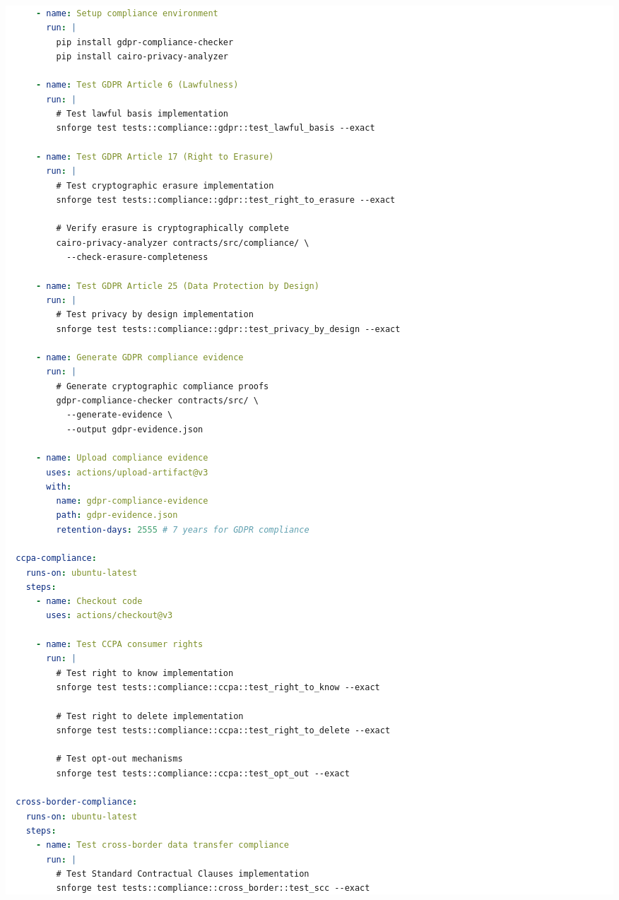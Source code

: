 ```yaml
      - name: Setup compliance environment
        run: |
          pip install gdpr-compliance-checker
          pip install cairo-privacy-analyzer

      - name: Test GDPR Article 6 (Lawfulness)
        run: |
          # Test lawful basis implementation
          snforge test tests::compliance::gdpr::test_lawful_basis --exact

      - name: Test GDPR Article 17 (Right to Erasure)
        run: |
          # Test cryptographic erasure implementation
          snforge test tests::compliance::gdpr::test_right_to_erasure --exact

          # Verify erasure is cryptographically complete
          cairo-privacy-analyzer contracts/src/compliance/ \
            --check-erasure-completeness

      - name: Test GDPR Article 25 (Data Protection by Design)
        run: |
          # Test privacy by design implementation
          snforge test tests::compliance::gdpr::test_privacy_by_design --exact

      - name: Generate GDPR compliance evidence
        run: |
          # Generate cryptographic compliance proofs
          gdpr-compliance-checker contracts/src/ \
            --generate-evidence \
            --output gdpr-evidence.json

      - name: Upload compliance evidence
        uses: actions/upload-artifact@v3
        with:
          name: gdpr-compliance-evidence
          path: gdpr-evidence.json
          retention-days: 2555 # 7 years for GDPR compliance

  ccpa-compliance:
    runs-on: ubuntu-latest
    steps:
      - name: Checkout code
        uses: actions/checkout@v3

      - name: Test CCPA consumer rights
        run: |
          # Test right to know implementation
          snforge test tests::compliance::ccpa::test_right_to_know --exact

          # Test right to delete implementation
          snforge test tests::compliance::ccpa::test_right_to_delete --exact

          # Test opt-out mechanisms
          snforge test tests::compliance::ccpa::test_opt_out --exact

  cross-border-compliance:
    runs-on: ubuntu-latest
    steps:
      - name: Test cross-border data transfer compliance
        run: |
          # Test Standard Contractual Clauses implementation
          snforge test tests::compliance::cross_border::test_scc --exact

```